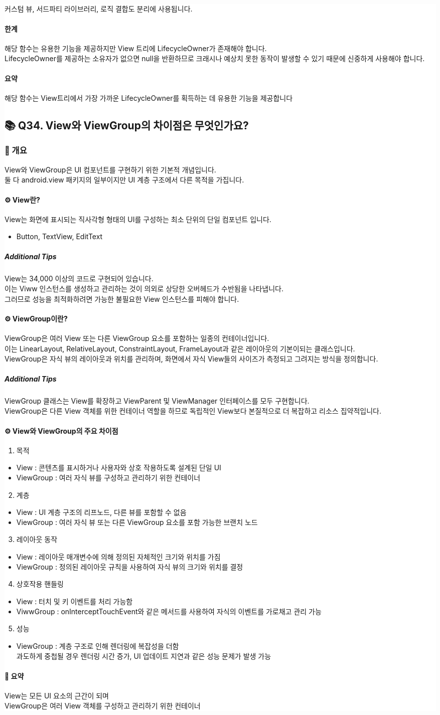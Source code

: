 커스텀 뷰, 서드파티 라이브러리, 로직 결합도 분리에 사용됩니다.

#### 한계  
해당 함수는 유용한 기능을 제공하지만 View 트리에 LifecycleOwner가 존재해야 합니다.  
LifecycleOwner를 제공하는 소유자가 없으면 null을 반환하므로 크래시나 예상치 못한 동작이 발생할 수 있기 때문에 신중하게 사용해야 합니다.  

#### 요약
해당 함수는 View트리에서 가장 가까운 LifecycleOwner를 획득하는 데 유용한 기능을 제공합니다

## 📚 Q34. View와 ViewGroup의 차이점은 무엇인가요?

### 🎯 개요
View와 ViewGroup은 UI 컴포넌트를 구현하기 위한 기본적 개념입니다.  
둘 다 android.view 패키지의 일부이지만 UI 계층 구조에서 다른 목적을 가집니다.  

#### ⚙️ View란?
View는 화면에 표시되는 직사각형 형태의 UI를 구성하는 최소 단위의 단일 컴포넌트 입니다.  
- Button, TextView, EditText

##### Additional Tips  
View는 34,000 이상의 코드로 구현되어 있습니다.  
이는 Viww 인스턴스를 생성하고 관리하는 것이 의외로 상당한 오버헤드가 수반됨을 나타냅니다.  
그러므로 성능을 최적화하려면 가능한 불필요한 View 인스턴스를 피해야 합니다.

#### ⚙️ ViewGroup이란?
ViewGroup은 여러 View 또는 다른 ViewGroup 요소를 포함하는 일종의 컨테이너입니다.  
이는 LinearLayout, RelativeLayout, ConstraintLayout, FrameLayout과 같은 레이아웃의 기본이되는 클래스입니다.  
ViewGroup은 자식 뷰의 레이아웃과 위치를 관리하며, 화면에서 자식 View들의 사이즈가 측정되고 그려지는 방식을 정의합니다.  

##### Additional Tips  
ViewGroup 클래스는 View를 확장하고 ViewParent 및 ViewManager 인터페이스를 모두 구현합니다.  
ViewGroup은 다른 View 객체를 위한 컨테이너 역할을 하므로 독립적인 View보다 본질적으로 더 복잡하고 리소스 집약적입니다.

#### ⚙️ View와 ViewGroup의 주요 차이점
1. 목적
  - View : 콘텐츠를 표시하거나 사용자와 상호 작용하도록 설계된 단일 UI
  - ViewGroup : 여러 자식 뷰를 구성하고 관리하기 위한 컨테이너
2. 계층
  - View : UI 계층 구조의 리프노드, 다른 뷰를 포함할 수 없음
  - ViewGroup : 여러 자식 뷰 또는 다른 ViewGroup 요소를 포함 가능한 브랜치 노드
3. 레이아웃 동작
  - View : 레이아웃 매개변수에 의해 정의된 자체적인 크기와 위치를 가짐
  - ViewGroup : 정의된 레이아웃 규칙을 사용하여 자식 뷰의 크기와 위치를 결정
4. 상호작용 핸들링
  - View : 터치 및 키 이벤트를 처리 가능함
  - ViwwGroup : onInterceptTouchEvent와 같은 메서드를 사용하여 자식의 이벤트를 가로채고 관리 가능
5. 성능
  - ViewGroup : 계층 구조로 인해 렌더링에 복잡성을 더함  
  과도하게 중첩될 경우 렌더링 시간 증가, UI 업데이트 지연과 같은 성능 문제가 발생 가능

#### 🧠 요약
View는 모든 UI 요소의 근간이 되며  
ViewGroup은 여러 View 객체를 구성하고 관리하기 위한 컨테이너
